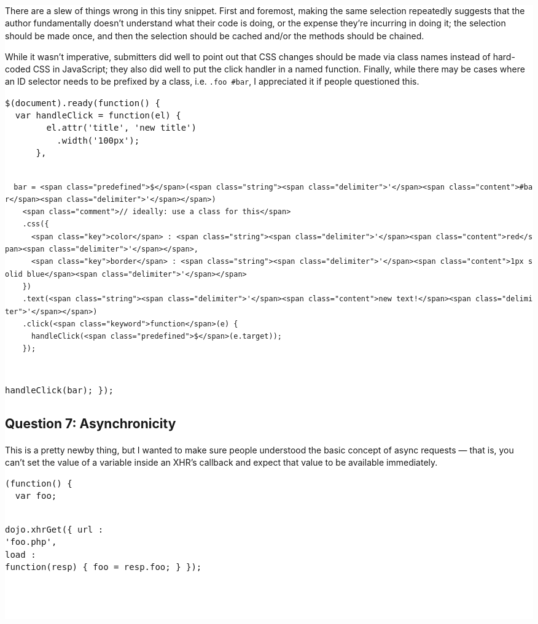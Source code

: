 
<p>There are a slew of things wrong in this tiny snippet. First and foremost, making the same selection repeatedly suggests that the author fundamentally doesn&rsquo;t understand what their code is doing, or the expense they&rsquo;re incurring in doing it; the selection should be made once, and then the selection should be cached and/or the methods should be chained.</p>

<p>While it wasn&rsquo;t imperative, submitters did well to point out that CSS changes should be made via class names instead of hard-coded CSS in JavaScript; they also did well to put the click handler in a named function. Finally, while there may be cases where an ID selector needs to be prefixed by a class, i.e. <code>.foo #bar</code>, I appreciated it if people questioned this.</p>

<div class="CodeRay">
  <div class="code"><pre><span class="predefined">$</span>(document).ready(<span class="keyword">function</span>() {
  <span class="keyword">var</span> <span class="function">handleClick</span> = <span class="keyword">function</span>(el) {
        el.attr(<span class="string"><span class="delimiter">'</span><span class="content">title</span><span class="delimiter">'</span></span>, <span class="string"><span class="delimiter">'</span><span class="content">new title</span><span class="delimiter">'</span></span>)
          .width(<span class="string"><span class="delimiter">'</span><span class="content">100px</span><span class="delimiter">'</span></span>);
      },

      bar = <span class="predefined">$</span>(<span class="string"><span class="delimiter">'</span><span class="content">#bar</span><span class="delimiter">'</span></span>)
        <span class="comment">// ideally: use a class for this</span>
        .css({
          <span class="key">color</span> : <span class="string"><span class="delimiter">'</span><span class="content">red</span><span class="delimiter">'</span></span>,
          <span class="key">border</span> : <span class="string"><span class="delimiter">'</span><span class="content">1px solid blue</span><span class="delimiter">'</span></span>
        })
        .text(<span class="string"><span class="delimiter">'</span><span class="content">new text!</span><span class="delimiter">'</span></span>)
        .click(<span class="keyword">function</span>(e) {
          handleClick(<span class="predefined">$</span>(e.target));
        });

  handleClick(bar);
});</pre></div>
</div>


<h2>Question 7: Asynchronicity</h2>

<p>This is a pretty newby thing, but I wanted to make sure people understood the basic concept of async requests &mdash; that is, you can&rsquo;t set the value of a variable inside an XHR&rsquo;s callback and expect that value to be available immediately.</p>

<div class="CodeRay">
  <div class="code"><pre>(<span class="keyword">function</span>() {
  <span class="keyword">var</span> foo;

  dojo.xhrGet({
    <span class="key">url</span> : <span class="string"><span class="delimiter">'</span><span class="content">foo.php</span><span class="delimiter">'</span></span>,
    <span class="function">load</span> : <span class="keyword">function</span>(resp) {
      foo = resp.foo;
    }
  });
